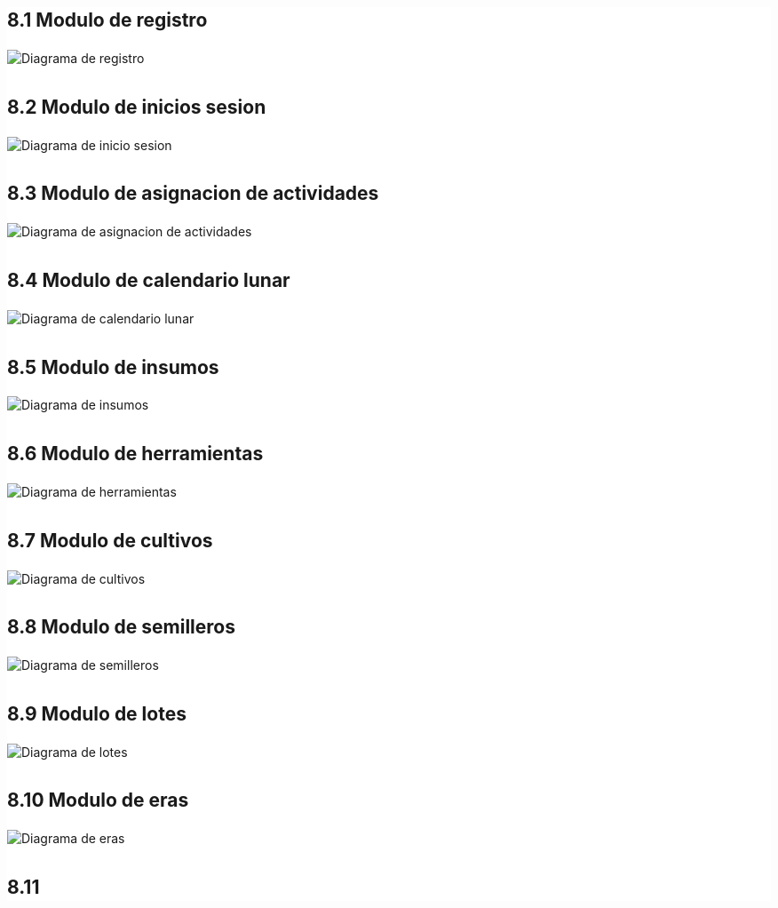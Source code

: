 ## 8.1 Modulo de registro

![Diagrama de registro](/imguml/aregistro.png)

## 8.2 Modulo de inicios sesion

![Diagrama de inicio sesion](/imguml/asesion.png)

## 8.3 Modulo de asignacion de actividades

![Diagrama de asignacion de actividades](/imguml/aasignacion.png)

## 8.4 Modulo de calendario lunar

![Diagrama de calendario lunar](/imguml/acalendario.png)

## 8.5 Modulo de insumos

![Diagrama de insumos](/imguml/ainsumos.png)

## 8.6 Modulo de herramientas

![Diagrama de herramientas](/imguml/aherramientas.png)

## 8.7 Modulo de cultivos

![Diagrama de cultivos](/imguml/acultivos.png)

## 8.8 Modulo de semilleros

![Diagrama de semilleros](/imguml/asemilleros.png)


## 8.9 Modulo de lotes

![Diagrama de lotes](/imguml/alotes.png)

## 8.10 Modulo de eras

![Diagrama de eras](/imguml/aeras.png)

## 8.11 
